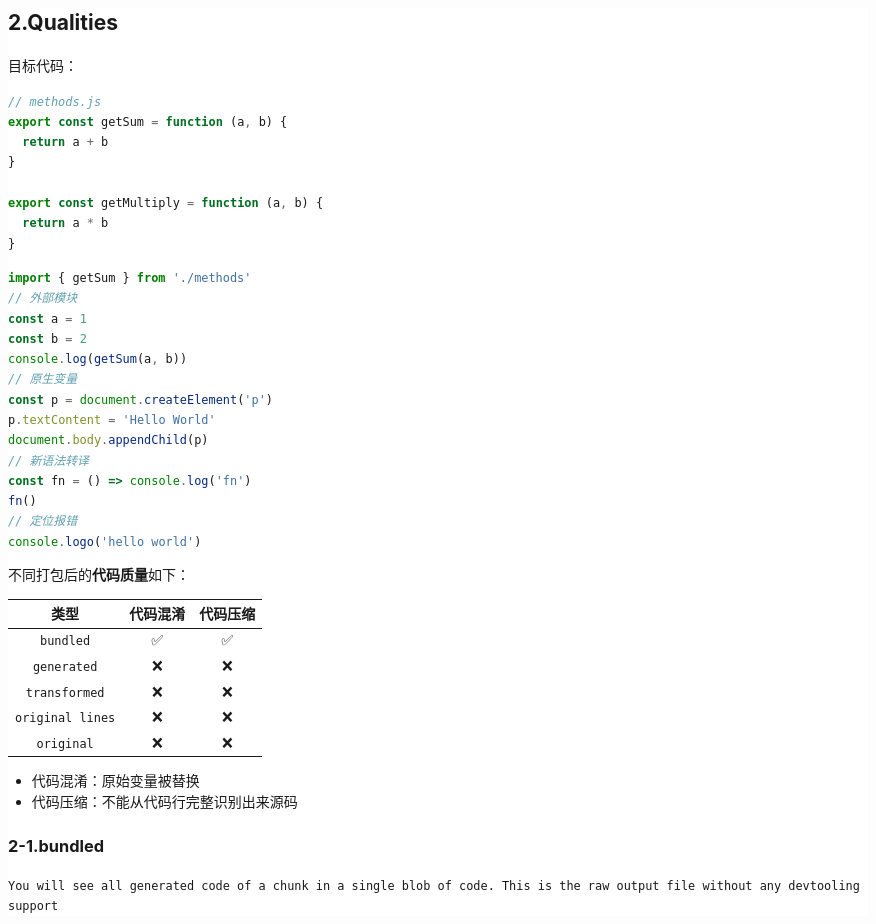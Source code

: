 
## 2.Qualities

目标代码：

```js
// methods.js
export const getSum = function (a, b) {
  return a + b
}

export const getMultiply = function (a, b) {
  return a * b
}
```

```js
import { getSum } from './methods'
// 外部模块
const a = 1
const b = 2
console.log(getSum(a, b))
// 原生变量
const p = document.createElement('p')
p.textContent = 'Hello World'
document.body.appendChild(p)
// 新语法转译
const fn = () => console.log('fn')
fn()
// 定位报错
console.logo('hello world')
```

不同打包后的**代码质量**如下：

|       类型       | 代码混淆 | 代码压缩 |
| :--------------: | :------: | :------: |
|    `bundled`     |    ✅     |    ✅     |
|   `generated`    |    ❌     |    ❌     |
|  `transformed`   |    ❌     |    ❌     |
| `original lines` |    ❌     |    ❌     |
|    `original`    |    ❌     |    ❌     |

- 代码混淆：原始变量被替换
- 代码压缩：不能从代码行完整识别出来源码

### 2-1.bundled

`You will see all generated code of a chunk in a single blob of code. This is the raw output file without any devtooling support`

